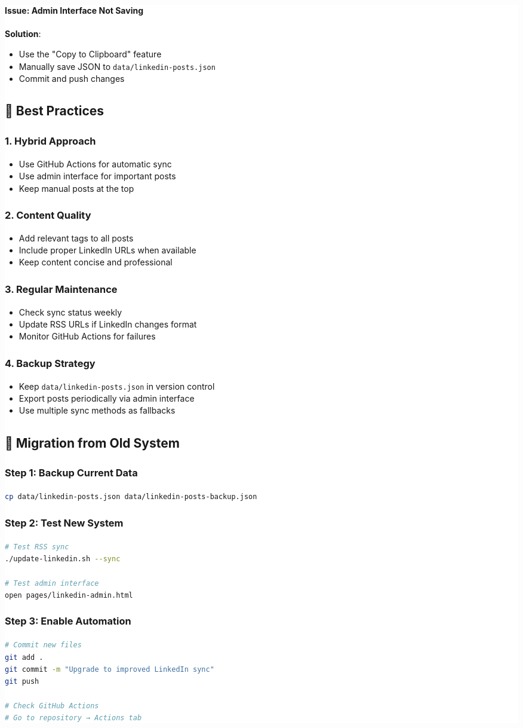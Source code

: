 #### Issue: Admin Interface Not Saving
**Solution**:
- Use the "Copy to Clipboard" feature
- Manually save JSON to `data/linkedin-posts.json`
- Commit and push changes

## 🎯 Best Practices

### 1. **Hybrid Approach**
- Use GitHub Actions for automatic sync
- Use admin interface for important posts
- Keep manual posts at the top

### 2. **Content Quality**
- Add relevant tags to all posts
- Include proper LinkedIn URLs when available
- Keep content concise and professional

### 3. **Regular Maintenance**
- Check sync status weekly
- Update RSS URLs if LinkedIn changes format
- Monitor GitHub Actions for failures

### 4. **Backup Strategy**
- Keep `data/linkedin-posts.json` in version control
- Export posts periodically via admin interface
- Use multiple sync methods as fallbacks

## 🔄 Migration from Old System

### Step 1: Backup Current Data
```bash
cp data/linkedin-posts.json data/linkedin-posts-backup.json
```

### Step 2: Test New System
```bash
# Test RSS sync
./update-linkedin.sh --sync

# Test admin interface
open pages/linkedin-admin.html
```

### Step 3: Enable Automation
```bash
# Commit new files
git add .
git commit -m "Upgrade to improved LinkedIn sync"
git push

# Check GitHub Actions
# Go to repository → Actions tab
```
